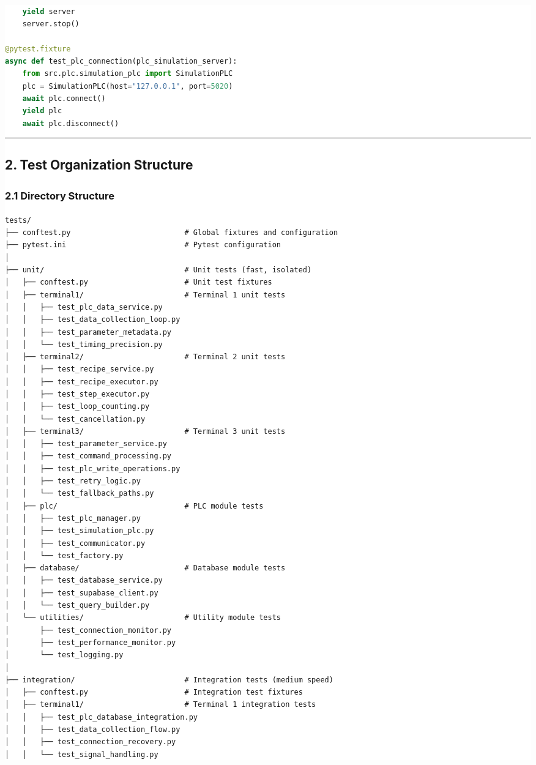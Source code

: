 ```python
    yield server
    server.stop()

@pytest.fixture
async def test_plc_connection(plc_simulation_server):
    from src.plc.simulation_plc import SimulationPLC
    plc = SimulationPLC(host="127.0.0.1", port=5020)
    await plc.connect()
    yield plc
    await plc.disconnect()
```

---

## 2. Test Organization Structure

### 2.1 Directory Structure

```
tests/
├── conftest.py                          # Global fixtures and configuration
├── pytest.ini                           # Pytest configuration
│
├── unit/                                # Unit tests (fast, isolated)
│   ├── conftest.py                      # Unit test fixtures
│   ├── terminal1/                       # Terminal 1 unit tests
│   │   ├── test_plc_data_service.py
│   │   ├── test_data_collection_loop.py
│   │   ├── test_parameter_metadata.py
│   │   └── test_timing_precision.py
│   ├── terminal2/                       # Terminal 2 unit tests
│   │   ├── test_recipe_service.py
│   │   ├── test_recipe_executor.py
│   │   ├── test_step_executor.py
│   │   ├── test_loop_counting.py
│   │   └── test_cancellation.py
│   ├── terminal3/                       # Terminal 3 unit tests
│   │   ├── test_parameter_service.py
│   │   ├── test_command_processing.py
│   │   ├── test_plc_write_operations.py
│   │   ├── test_retry_logic.py
│   │   └── test_fallback_paths.py
│   ├── plc/                             # PLC module tests
│   │   ├── test_plc_manager.py
│   │   ├── test_simulation_plc.py
│   │   ├── test_communicator.py
│   │   └── test_factory.py
│   ├── database/                        # Database module tests
│   │   ├── test_database_service.py
│   │   ├── test_supabase_client.py
│   │   └── test_query_builder.py
│   └── utilities/                       # Utility module tests
│       ├── test_connection_monitor.py
│       ├── test_performance_monitor.py
│       └── test_logging.py
│
├── integration/                         # Integration tests (medium speed)
│   ├── conftest.py                      # Integration test fixtures
│   ├── terminal1/                       # Terminal 1 integration tests
│   │   ├── test_plc_database_integration.py
│   │   ├── test_data_collection_flow.py
│   │   ├── test_connection_recovery.py
│   │   └── test_signal_handling.py
```